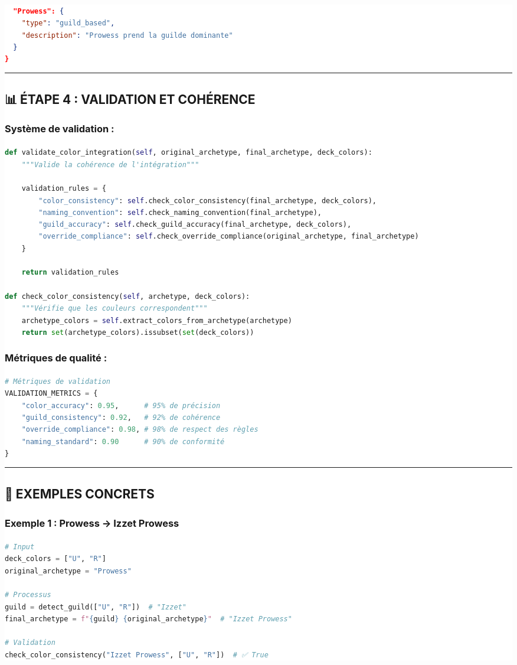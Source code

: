 ```json
  "Prowess": {
    "type": "guild_based",
    "description": "Prowess prend la guilde dominante"
  }
}
```

---

## 📊 **ÉTAPE 4 : VALIDATION ET COHÉRENCE**

### **Système de validation :**
```python
def validate_color_integration(self, original_archetype, final_archetype, deck_colors):
    """Valide la cohérence de l'intégration"""

    validation_rules = {
        "color_consistency": self.check_color_consistency(final_archetype, deck_colors),
        "naming_convention": self.check_naming_convention(final_archetype),
        "guild_accuracy": self.check_guild_accuracy(final_archetype, deck_colors),
        "override_compliance": self.check_override_compliance(original_archetype, final_archetype)
    }

    return validation_rules

def check_color_consistency(self, archetype, deck_colors):
    """Vérifie que les couleurs correspondent"""
    archetype_colors = self.extract_colors_from_archetype(archetype)
    return set(archetype_colors).issubset(set(deck_colors))
```

### **Métriques de qualité :**
```python
# Métriques de validation
VALIDATION_METRICS = {
    "color_accuracy": 0.95,      # 95% de précision
    "guild_consistency": 0.92,   # 92% de cohérence
    "override_compliance": 0.98, # 98% de respect des règles
    "naming_standard": 0.90      # 90% de conformité
}
```

---

## 🎯 **EXEMPLES CONCRETS**

### **Exemple 1 : Prowess → Izzet Prowess**
```python
# Input
deck_colors = ["U", "R"]
original_archetype = "Prowess"

# Processus
guild = detect_guild(["U", "R"])  # "Izzet"
final_archetype = f"{guild} {original_archetype}"  # "Izzet Prowess"

# Validation
check_color_consistency("Izzet Prowess", ["U", "R"])  # ✅ True
```
